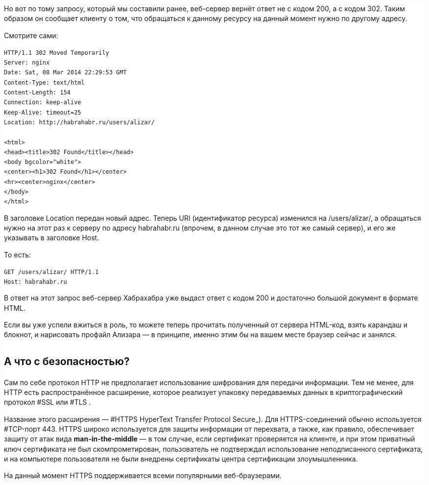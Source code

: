 Но вот по тому запросу, который мы составили ранее, веб-сервер вернёт ответ не с кодом 200, а с кодом 302. Таким образом он сообщает клиенту о том, что обращаться к данному ресурсу на данный момент нужно по другому адресу.  
  
Смотрите сами:  
  
```http
HTTP/1.1 302 Moved Temporarily
Server: nginx
Date: Sat, 08 Mar 2014 22:29:53 GMT
Content-Type: text/html
Content-Length: 154
Connection: keep-alive
Keep-Alive: timeout=25
Location: http://habrahabr.ru/users/alizar/

<html>
<head><title>302 Found</title></head>
<body bgcolor="white">
<center><h1>302 Found</h1></center>
<hr><center>nginx</center>
</body>
</html>
```

В заголовке Location передан новый адрес. Теперь URI (идентификатор ресурса) изменился на /users/alizar/, а обращаться нужно на этот раз к серверу по адресу habrahabr.ru (впрочем, в данном случае это тот же самый сервер), и его же указывать в заголовке Host.  
  
То есть:  
  
`GET /users/alizar/ HTTP/1.1`  
`Host: habrahabr.ru`  
  
В ответ на этот запрос веб-сервер Хабрахабра уже выдаст ответ с кодом 200 и достаточно большой документ в формате HTML.  
  
Если вы уже успели вжиться в роль, то можете теперь прочитать полученный от сервера HTML-код, взять карандаш и блокнот, и нарисовать профайл Ализара — в принципе, именно этим бы на вашем месте браузер сейчас и занялся.  
  
## А что с безопасностью?

Сам по себе протокол HTTP не предполагает использование шифрования для передачи информации. Тем не менее, для HTTP есть распространённое расширение, которое реализует упаковку передаваемых данных в криптографический протокол #SSL или #TLS .  
  
Название этого расширения — #HTTPS HyperText Transfer Protocol Secure_). Для HTTPS-соединений обычно используется #TCP-порт 443. HTTPS широко используется для защиты информации от перехвата, а также, как правило, обеспечивает защиту от атак вида **man-in-the-middle** — в том случае, если сертификат проверяется на клиенте, и при этом приватный ключ сертификата не был скомпрометирован, пользователь не подтверждал использование неподписанного сертификата, и на компьютере пользователя не были внедрены сертификаты центра сертификации злоумышленника.  
  
На данный момент HTTPS поддерживается всеми популярными веб-браузерами.  
